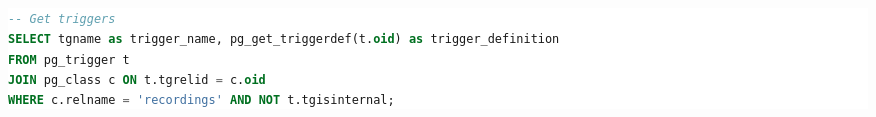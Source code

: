 ```sql
-- Get triggers
SELECT tgname as trigger_name, pg_get_triggerdef(t.oid) as trigger_definition
FROM pg_trigger t
JOIN pg_class c ON t.tgrelid = c.oid
WHERE c.relname = 'recordings' AND NOT t.tgisinternal;
```
